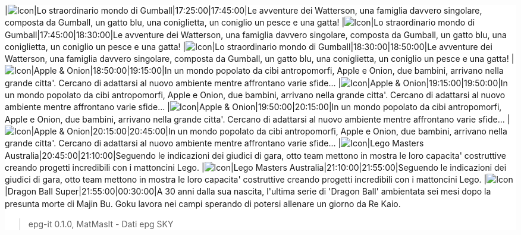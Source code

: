 |![Icon](https://guidatv.sky.it/uuid/bad3b2cc-4308-454d-a802-be50914a1283/cover?md5ChecksumParam=4035b3ed6aae8bc58566469c96d16230)|Lo straordinario mondo di Gumball|17:25:00|17:45:00|Le avventure dei Watterson, una famiglia davvero singolare, composta da Gumball, un gatto blu, una coniglietta, un coniglio un pesce e una gatta!
|![Icon](https://guidatv.sky.it/uuid/bad3b2cc-4308-454d-a802-be50914a1283/cover?md5ChecksumParam=4035b3ed6aae8bc58566469c96d16230)|Lo straordinario mondo di Gumball|17:45:00|18:30:00|Le avventure dei Watterson, una famiglia davvero singolare, composta da Gumball, un gatto blu, una coniglietta, un coniglio un pesce e una gatta!
|![Icon](https://guidatv.sky.it/uuid/bad3b2cc-4308-454d-a802-be50914a1283/cover?md5ChecksumParam=4035b3ed6aae8bc58566469c96d16230)|Lo straordinario mondo di Gumball|18:30:00|18:50:00|Le avventure dei Watterson, una famiglia davvero singolare, composta da Gumball, un gatto blu, una coniglietta, un coniglio un pesce e una gatta!
|![Icon](https://guidatv.sky.it/uuid/kids_cover_l4Al8lvJi.png)|Apple &amp; Onion|18:50:00|19:15:00|In un mondo popolato da cibi antropomorfi, Apple e Onion, due bambini, arrivano nella grande citta&#039;. Cercano di adattarsi al nuovo ambiente mentre affrontano varie sfide...
|![Icon](https://guidatv.sky.it/uuid/kids_cover_l4Al8lvJi.png)|Apple &amp; Onion|19:15:00|19:50:00|In un mondo popolato da cibi antropomorfi, Apple e Onion, due bambini, arrivano nella grande citta&#039;. Cercano di adattarsi al nuovo ambiente mentre affrontano varie sfide...
|![Icon](https://guidatv.sky.it/uuid/kids_cover_l4Al8lvJi.png)|Apple &amp; Onion|19:50:00|20:15:00|In un mondo popolato da cibi antropomorfi, Apple e Onion, due bambini, arrivano nella grande citta&#039;. Cercano di adattarsi al nuovo ambiente mentre affrontano varie sfide...
|![Icon](https://guidatv.sky.it/uuid/kids_cover_l4Al8lvJi.png)|Apple &amp; Onion|20:15:00|20:45:00|In un mondo popolato da cibi antropomorfi, Apple e Onion, due bambini, arrivano nella grande citta&#039;. Cercano di adattarsi al nuovo ambiente mentre affrontano varie sfide...
|![Icon](https://guidatv.sky.it/uuid/kids_cover_l4Al8lvJi.png)|Lego Masters Australia|20:45:00|21:10:00|Seguendo le indicazioni dei giudici di gara, otto team mettono in mostra le loro capacita&#039; costruttive creando progetti incredibili con i mattoncini Lego.
|![Icon](https://guidatv.sky.it/uuid/kids_cover_l4Al8lvJi.png)|Lego Masters Australia|21:10:00|21:55:00|Seguendo le indicazioni dei giudici di gara, otto team mettono in mostra le loro capacita&#039; costruttive creando progetti incredibili con i mattoncini Lego.
|![Icon](https://guidatv.sky.it/uuid/kids_cover_l4Al8lvJi.png)|Dragon Ball Super|21:55:00|00:30:00|A 30 anni dalla sua nascita, l&#039;ultima serie di &#039;Dragon Ball&#039; ambientata sei mesi dopo la presunta morte di Majin Bu. Goku lavora nei campi sperando di potersi allenare un giorno da Re Kaio.



 > epg-it 0.1.0, MatMasIt - Dati epg SKY